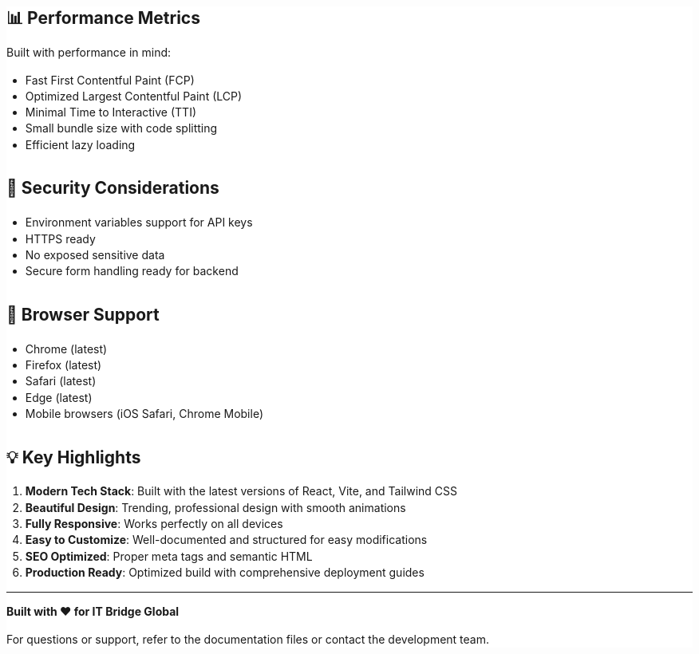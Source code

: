 ## 📊 Performance Metrics

Built with performance in mind:
- Fast First Contentful Paint (FCP)
- Optimized Largest Contentful Paint (LCP)
- Minimal Time to Interactive (TTI)
- Small bundle size with code splitting
- Efficient lazy loading

## 🔐 Security Considerations

- Environment variables support for API keys
- HTTPS ready
- No exposed sensitive data
- Secure form handling ready for backend

## 📱 Browser Support

- Chrome (latest)
- Firefox (latest)
- Safari (latest)
- Edge (latest)
- Mobile browsers (iOS Safari, Chrome Mobile)

## 💡 Key Highlights

1. **Modern Tech Stack**: Built with the latest versions of React, Vite, and Tailwind CSS
2. **Beautiful Design**: Trending, professional design with smooth animations
3. **Fully Responsive**: Works perfectly on all devices
4. **Easy to Customize**: Well-documented and structured for easy modifications
5. **SEO Optimized**: Proper meta tags and semantic HTML
6. **Production Ready**: Optimized build with comprehensive deployment guides

---

**Built with ❤️ for IT Bridge Global**

For questions or support, refer to the documentation files or contact the development team.

